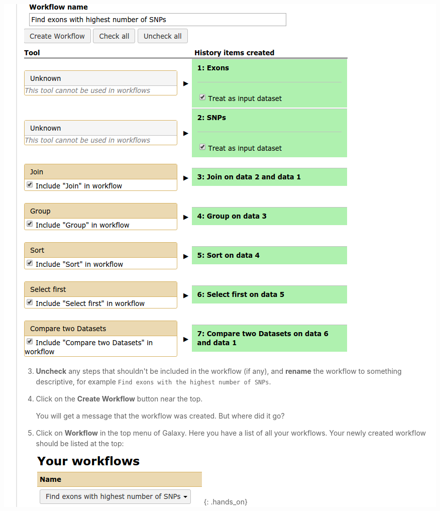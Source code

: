 >    ![](../images/101_25.png)
>
> 3. **Uncheck** any steps that shouldn't be included in the workflow (if any), and **rename** the workflow to something descriptive, for example `Find exons with the highest number of SNPs`.
>
> 4. Click on the **Create Workflow** button near the top.
>
>    You will get a message that the workflow was created. But where did it go?
>
> 5. Click on **Workflow** in the top menu of Galaxy. Here you have a list of all your workflows. Your newly created workflow should be listed at the top:
>
>    ![](../images/101_26.png)
{: .hands_on}
